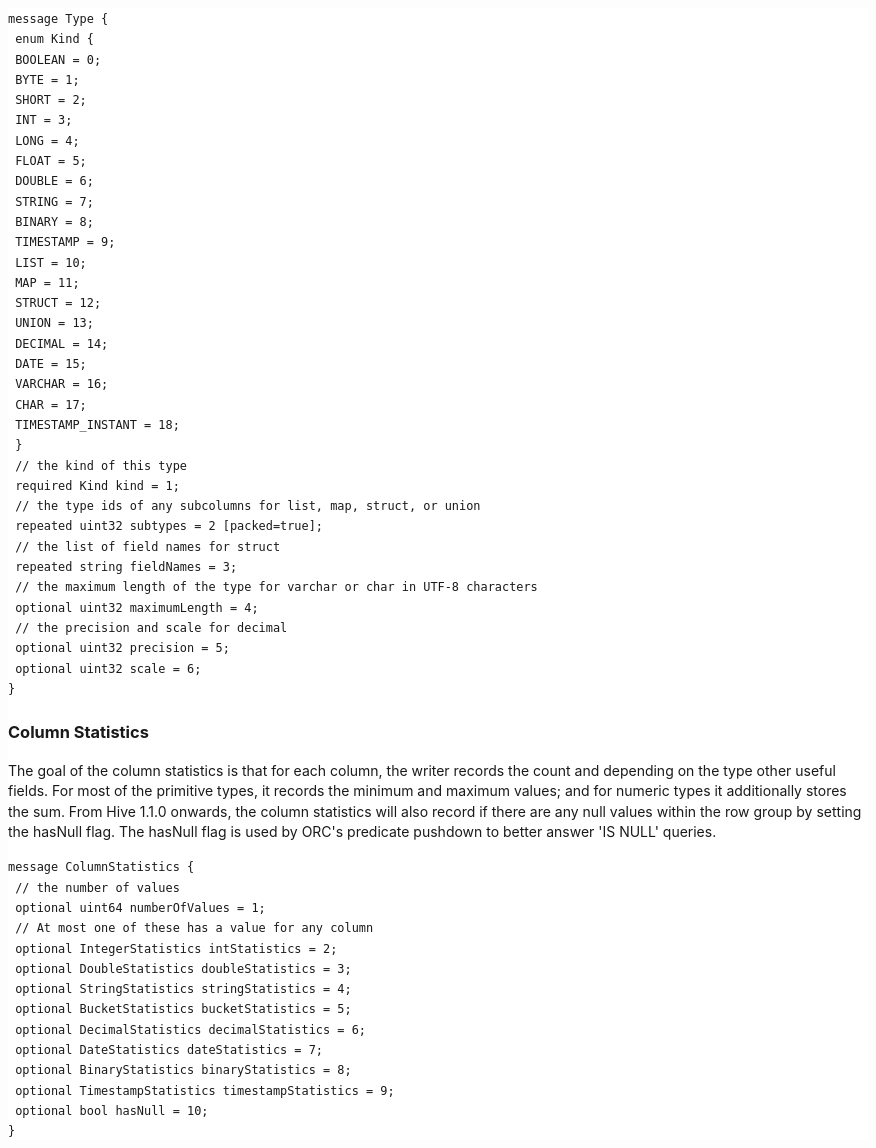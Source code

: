 ```
message Type {
 enum Kind {
 BOOLEAN = 0;
 BYTE = 1;
 SHORT = 2;
 INT = 3;
 LONG = 4;
 FLOAT = 5;
 DOUBLE = 6;
 STRING = 7;
 BINARY = 8;
 TIMESTAMP = 9;
 LIST = 10;
 MAP = 11;
 STRUCT = 12;
 UNION = 13;
 DECIMAL = 14;
 DATE = 15;
 VARCHAR = 16;
 CHAR = 17;
 TIMESTAMP_INSTANT = 18;
 }
 // the kind of this type
 required Kind kind = 1;
 // the type ids of any subcolumns for list, map, struct, or union
 repeated uint32 subtypes = 2 [packed=true];
 // the list of field names for struct
 repeated string fieldNames = 3;
 // the maximum length of the type for varchar or char in UTF-8 characters
 optional uint32 maximumLength = 4;
 // the precision and scale for decimal
 optional uint32 precision = 5;
 optional uint32 scale = 6;
}
```

### Column Statistics

The goal of the column statistics is that for each column, the writer
records the count and depending on the type other useful fields. For
most of the primitive types, it records the minimum and maximum
values; and for numeric types it additionally stores the sum.
From Hive 1.1.0 onwards, the column statistics will also record if
there are any null values within the row group by setting the hasNull flag.
The hasNull flag is used by ORC's predicate pushdown to better answer
'IS NULL' queries.

```
message ColumnStatistics {
 // the number of values
 optional uint64 numberOfValues = 1;
 // At most one of these has a value for any column
 optional IntegerStatistics intStatistics = 2;
 optional DoubleStatistics doubleStatistics = 3;
 optional StringStatistics stringStatistics = 4;
 optional BucketStatistics bucketStatistics = 5;
 optional DecimalStatistics decimalStatistics = 6;
 optional DateStatistics dateStatistics = 7;
 optional BinaryStatistics binaryStatistics = 8;
 optional TimestampStatistics timestampStatistics = 9;
 optional bool hasNull = 10;
}
```
